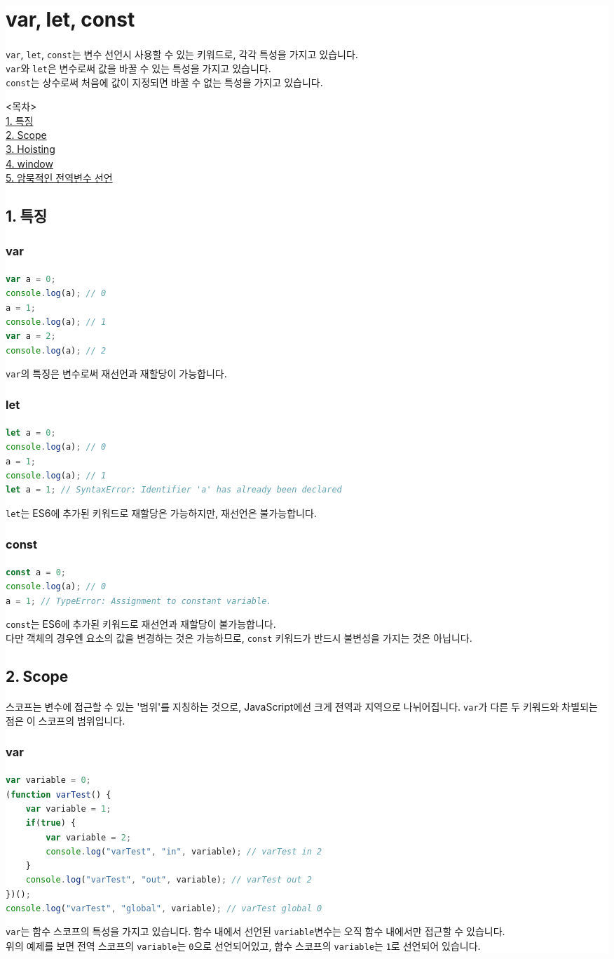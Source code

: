 # var, let, const
`var`, `let`, `const`는 변수 선언시 사용할 수 있는 키워드로, 각각 특성을 가지고 있습니다.  
`var`와 `let`은 변수로써 값을 바꿀 수 있는 특성을 가지고 있습니다.  
`const`는 상수로써 처음에 값이 지정되면 바꿀 수 없는 특성을 가지고 있습니다.

<목차>  
[1. 특징](#1-특징)  
[2. Scope](#2-scope)  
[3. Hoisting](#3-hoisting)  
[4. window](#4-window)  
[5. 암묵적인 전역변수 선언](#5-암묵적인-전역변수-선언)  

## 1. 특징
### var
```javascript
var a = 0;
console.log(a); // 0
a = 1;
console.log(a); // 1
var a = 2;
console.log(a); // 2
```
`var`의 특징은 변수로써 재선언과 재할당이 가능합니다.

### let
```javascript
let a = 0;
console.log(a); // 0
a = 1;
console.log(a); // 1
let a = 1; // SyntaxError: Identifier 'a' has already been declared
```
`let`는 ES6에 추가된 키워드로 재할당은 가능하지만, 재선언은 불가능합니다.

### const
```javascript
const a = 0;
console.log(a); // 0
a = 1; // TypeError: Assignment to constant variable.
```
`const`는 ES6에 추가된 키워드로 재선언과 재할당이 불가능합니다.  
다만 객체의 경우엔 요소의 값을 변경하는 것은 가능하므로, `const` 키워드가 반드시 불변성을 가지는 것은 아닙니다.  

## 2. Scope
스코프는 변수에 접근할 수 있는 '범위'를 지칭하는 것으로, JavaScript에선 크게 전역과 지역으로 나뉘어집니다. `var`가 다른 두 키워드와 차별되는 점은 이 스코프의 범위입니다.
### var
```javascript
var variable = 0;
(function varTest() {
	var variable = 1;
	if(true) {
		var variable = 2;
		console.log("varTest", "in", variable); // varTest in 2
	}
	console.log("varTest", "out", variable); // varTest out 2
})();
console.log("varTest", "global", variable); // varTest global 0
```
`var`는 함수 스코프의 특성을 가지고 있습니다. 함수 내에서 선언된 `variable`변수는 오직 함수 내에서만 접근할 수 있습니다.  
위의 예제를 보면 전역 스코프의 `variable`는 `0`으로 선언되어있고, 함수 스코프의 `variable`는 `1`로 선언되어 있습니다.  